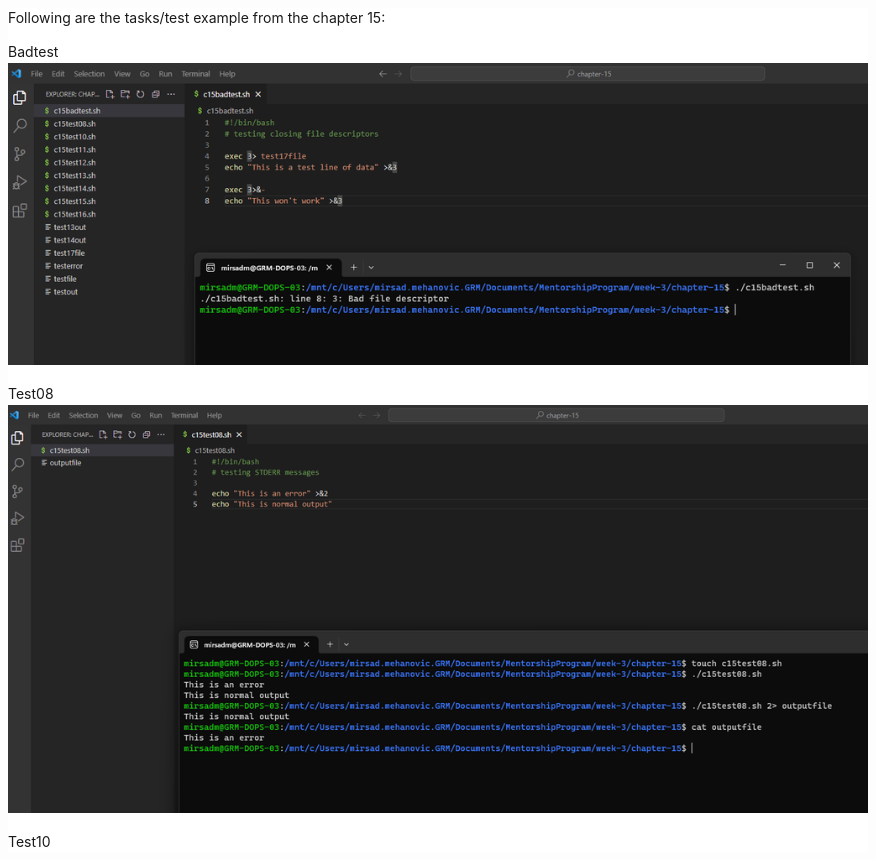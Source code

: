 Following are the tasks/test example from the chapter 15:

Badtest
![badtest](script_execution_evidence/chapter-15/c15badtest.png)

Test08
![test08](script_execution_evidence/chapter-15/c15test08.png)

Test10